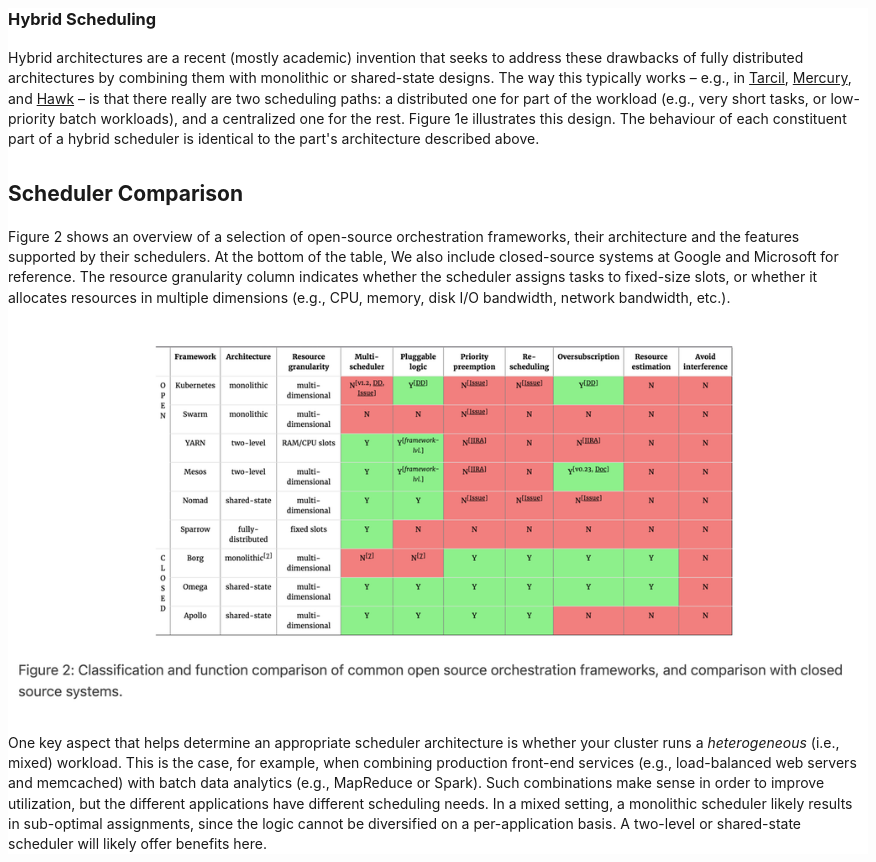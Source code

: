 ### Hybrid Scheduling

Hybrid architectures are a recent (mostly academic) invention that seeks to address these drawbacks of fully distributed architectures by combining them with monolithic or shared-state designs.
The way this typically works – e.g., in [Tarcil](http://dl.acm.org/citation.cfm?id=2806779), [Mercury](https://www.usenix.org/conference/atc15/technical-session/presentation/karanasos), and [Hawk](https://www.usenix.org/conference/atc15/technical-session/presentation/delgado) – is that there really are two scheduling paths: a distributed one for part of the workload (e.g., very short tasks, or low-priority batch workloads), and a centralized one for the rest.
Figure 1e illustrates this design.
The behaviour of each constituent part of a hybrid scheduler  is identical to the part's architecture described above.

## Scheduler Comparison

Figure 2 shows an overview of a selection of open-source orchestration frameworks, their architecture and the features supported by their schedulers.
At the bottom of the table, We also include closed-source systems at Google and Microsoft for reference.
The resource granularity column indicates whether the scheduler assigns tasks to fixed-size slots, or whether it allocates resources in multiple dimensions (e.g., CPU, memory, disk I/O bandwidth, network bandwidth, etc.).

![Fig.2. Cluster Scheduler Comparison](img/Cluster_Scheduler_Comparison.png)

One key aspect that helps determine an appropriate scheduler architecture is whether your cluster runs a *heterogeneous* (i.e., mixed) workload.
This is the case, for example, when combining production front-end services (e.g., load-balanced web servers and memcached) with batch data analytics (e.g., MapReduce or Spark).
Such combinations make sense in order to improve utilization, but the different applications have different scheduling needs.
In a mixed setting, a monolithic scheduler likely results in sub-optimal assignments, since the logic cannot be diversified on a per-application basis.
A two-level or shared-state scheduler will likely offer benefits here.
